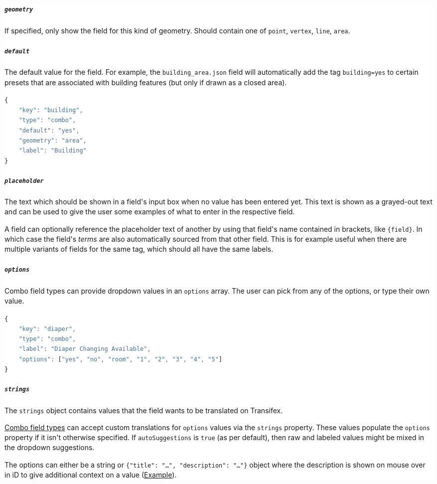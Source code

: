 ##### `geometry`

If specified, only show the field for this kind of geometry. Should contain
one of `point`, `vertex`, `line`, `area`.

##### `default`

The default value for the field. For example, the `building_area.json` field
will automatically add the tag `building=yes` to certain presets that are
associated with building features (but only if drawn as a closed area).

```js
{
    "key": "building",
    "type": "combo",
    "default": "yes",
    "geometry": "area",
    "label": "Building"
}
```

##### `placeholder`

The text which should be shown in a field's input box when no value has been entered yet. This text is shown as a grayed-out text and can be used to give the user some examples of what to enter in the respective field.

A field can optionally reference the placeholder text of another by using that field's name contained in brackets, like `{field}`. In which case the field's _terms_ are also automatically sourced from that other field. This is for example useful when there are multiple variants of fields for the same tag, which should all have the same labels.

##### `options`

Combo field types can provide dropdown values in an `options` array.
The user can pick from any of the options, or type their own value.

```js
{
    "key": "diaper",
    "type": "combo",
    "label": "Diaper Changing Available",
    "options": ["yes", "no", "room", "1", "2", "3", "4", "5"]
}
```

##### `strings`

The `strings` object contains values that the field wants to be translated on Transifex.

[Combo field types](#combodropdown-fields) can accept custom translations for `options` values via the `strings` property.
These values populate the `options` property if it isn't otherwise specified.
If `autoSuggestions` is `true` (as per default), then raw and labeled values might be mixed
in the dropdown suggestions.

The options can either be a string or `{"title": "…", "description": "…"}` object where the description is shown on mouse over 
in iD to give additional context on a value ([Example](https://github.com/openstreetmap/id-tagging-schema/blob/main/data/fields/parking.json)).


[^1]: The intended behaviour of a field with alternative `keys` is the following: If an OSM feature does not yet have a tag of the given `keys`, the supplied `key` will be used; if a feature has a single tag which matches a key from the `keys`, it should be used by the field; if a feature has multiple tags matching a key from the `keys` alternatives, the field should update them simultaneously and display a _multiple/conflicting values_ message if necessary.